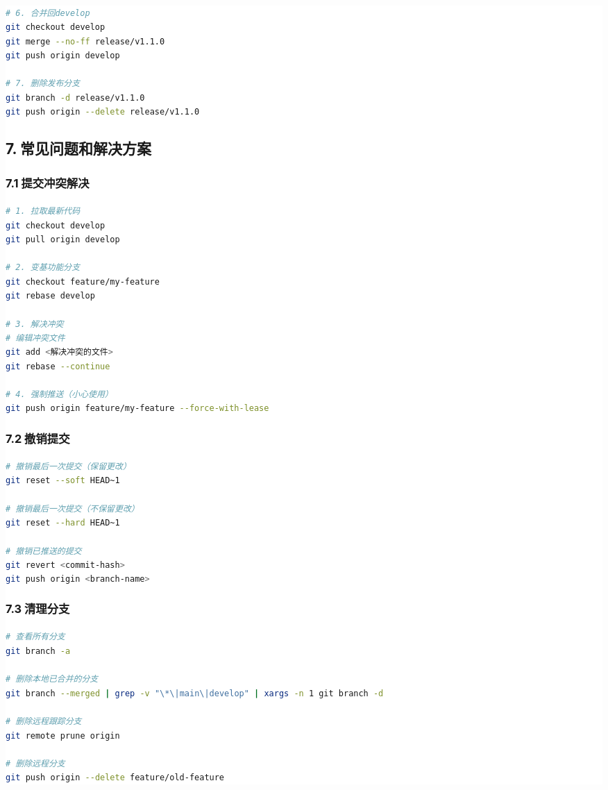 ```bash
# 6. 合并回develop
git checkout develop
git merge --no-ff release/v1.1.0
git push origin develop

# 7. 删除发布分支
git branch -d release/v1.1.0
git push origin --delete release/v1.1.0
```

## 7. 常见问题和解决方案

### 7.1 提交冲突解决

```bash
# 1. 拉取最新代码
git checkout develop
git pull origin develop

# 2. 变基功能分支
git checkout feature/my-feature
git rebase develop

# 3. 解决冲突
# 编辑冲突文件
git add <解决冲突的文件>
git rebase --continue

# 4. 强制推送（小心使用）
git push origin feature/my-feature --force-with-lease
```

### 7.2 撤销提交

```bash
# 撤销最后一次提交（保留更改）
git reset --soft HEAD~1

# 撤销最后一次提交（不保留更改）
git reset --hard HEAD~1

# 撤销已推送的提交
git revert <commit-hash>
git push origin <branch-name>
```

### 7.3 清理分支

```bash
# 查看所有分支
git branch -a

# 删除本地已合并的分支
git branch --merged | grep -v "\*\|main\|develop" | xargs -n 1 git branch -d

# 删除远程跟踪分支
git remote prune origin

# 删除远程分支
git push origin --delete feature/old-feature
```
